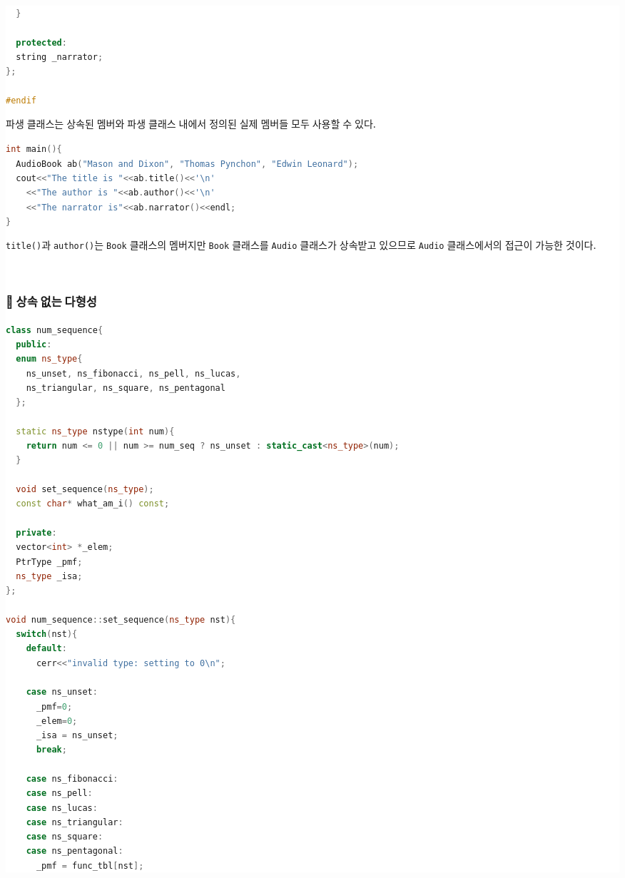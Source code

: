```c++
  }
  
  protected:
  string _narrator;
};

#endif
```

파생 클래스는 상속된 멤버와 파생 클래스 내에서 정의된 실제 멤버들 모두 사용할 수 있다.

```c++
int main(){
  AudioBook ab("Mason and Dixon", "Thomas Pynchon", "Edwin Leonard");
  cout<<"The title is "<<ab.title()<<'\n'
    <<"The author is "<<ab.author()<<'\n'
    <<"The narrator is"<<ab.narrator()<<endl;
}
```

```title()```과 ```author()```는 ```Book``` 클래스의 멤버지만 ```Book``` 클래스를 ```Audio``` 클래스가 상속받고 있으므로 ```Audio``` 클래스에서의 접근이 가능한 것이다.

<br>

### :pushpin: 상속 없는 다형성

```c++
class num_sequence{
  public:
  enum ns_type{
    ns_unset, ns_fibonacci, ns_pell, ns_lucas,
    ns_triangular, ns_square, ns_pentagonal
  };
  
  static ns_type nstype(int num){
    return num <= 0 || num >= num_seq ? ns_unset : static_cast<ns_type>(num);
  }
  
  void set_sequence(ns_type);
  const char* what_am_i() const;
  
  private:
  vector<int> *_elem;
  PtrType _pmf;
  ns_type _isa;
};

void num_sequence::set_sequence(ns_type nst){
  switch(nst){
    default:
      cerr<<"invalid type: setting to 0\n";
      
    case ns_unset:
      _pmf=0;
      _elem=0;
      _isa = ns_unset;
      break;
      
    case ns_fibonacci:
    case ns_pell:
    case ns_lucas:
    case ns_triangular:
    case ns_square:
    case ns_pentagonal:
      _pmf = func_tbl[nst];
```